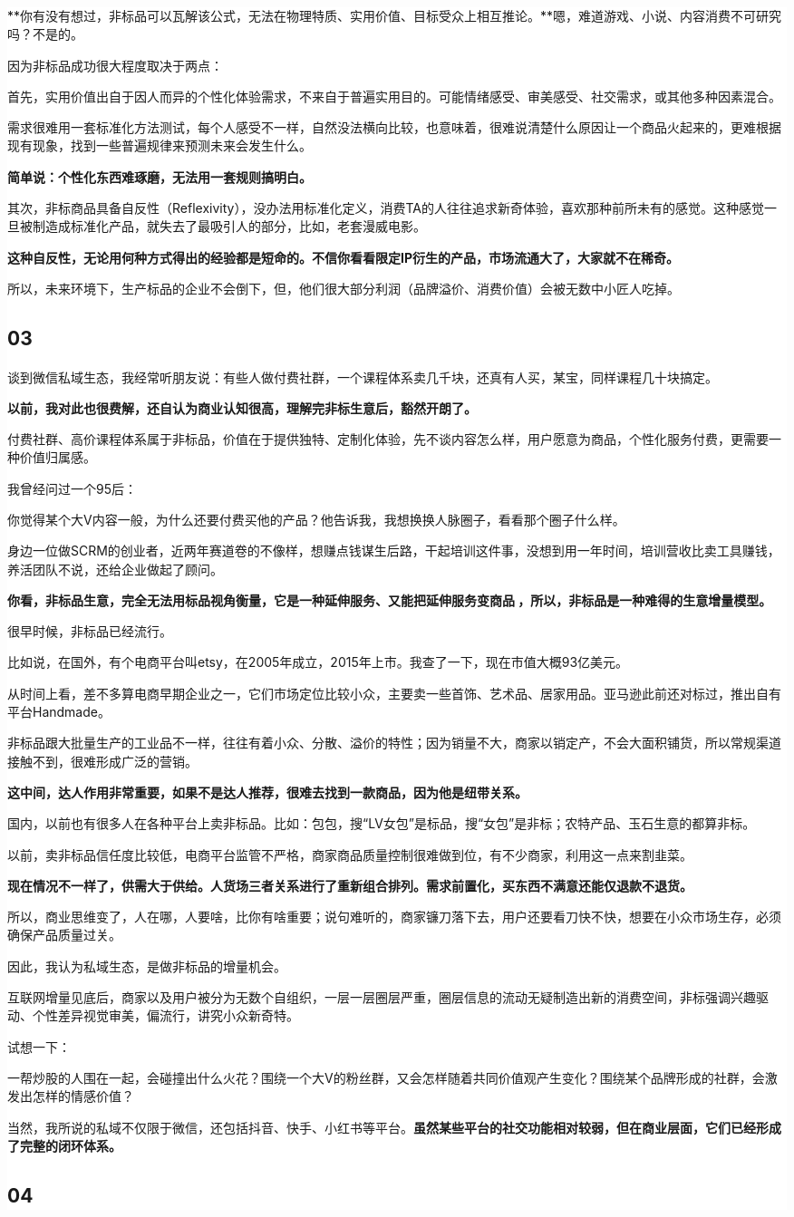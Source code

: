 **你有没有想过，非标品可以瓦解该公式，无法在物理特质、实用价值、目标受众上相互推论。**嗯，难道游戏、小说、内容消费不可研究吗？不是的。

因为非标品成功很大程度取决于两点：

首先，实用价值出自于因人而异的个性化体验需求，不来自于普遍实用目的。可能情绪感受、审美感受、社交需求，或其他多种因素混合。

需求很难用一套标准化方法测试，每个人感受不一样，自然没法横向比较，也意味着，很难说清楚什么原因让一个商品火起来的，更难根据现有现象，找到一些普遍规律来预测未来会发生什么。

**简单说：个性化东西难琢磨，无法用一套规则搞明白。**

其次，非标商品具备自反性（Reflexivity），没办法用标准化定义，消费TA的人往往追求新奇体验，喜欢那种前所未有的感觉。这种感觉一旦被制造成标准化产品，就失去了最吸引人的部分，比如，老套漫威电影。

**这种自反性，无论用何种方式得出的经验都是短命的。不信你看看限定IP衍生的产品，市场流通大了，大家就不在稀奇。**

所以，未来环境下，生产标品的企业不会倒下，但，他们很大部分利润（品牌溢价、消费价值）会被无数中小匠人吃掉。

## 03

谈到微信私域生态，我经常听朋友说：有些人做付费社群，一个课程体系卖几千块，还真有人买，某宝，同样课程几十块搞定。

**以前，我对此也很费解，还自认为商业认知很高，理解完非标生意后，豁然开朗了。**

付费社群、高价课程体系属于非标品，价值在于提供独特、定制化体验，先不谈内容怎么样，用户愿意为商品，个性化服务付费，更需要一种价值归属感。

我曾经问过一个95后：

你觉得某个大V内容一般，为什么还要付费买他的产品？他告诉我，我想换换人脉圈子，看看那个圈子什么样。

身边一位做SCRM的创业者，近两年赛道卷的不像样，想赚点钱谋生后路，干起培训这件事，没想到用一年时间，培训营收比卖工具赚钱，养活团队不说，还给企业做起了顾问。

**你看，非标品生意，完全无法用标品视角衡量，它是一种延伸服务、又能把延伸服务变商品 ，所以，非标品是一种难得的生意增量模型。**

很早时候，非标品已经流行。

比如说，在国外，有个电商平台叫etsy，在2005年成立，2015年上市。我查了一下，现在市值大概93亿美元。

从时间上看，差不多算电商早期企业之一，它们市场定位比较小众，主要卖一些首饰、艺术品、居家用品。亚马逊此前还对标过，推出自有平台Handmade。

非标品跟大批量生产的工业品不一样，往往有着小众、分散、溢价的特性；因为销量不大，商家以销定产，不会大面积铺货，所以常规渠道接触不到，很难形成广泛的营销。

**这中间，达人作用非常重要，如果不是达人推荐，很难去找到一款商品，因为他是纽带关系。**

国内，以前也有很多人在各种平台上卖非标品。比如：包包，搜“LV女包”是标品，搜“女包”是非标；农特产品、玉石生意的都算非标。

以前，卖非标品信任度比较低，电商平台监管不严格，商家商品质量控制很难做到位，有不少商家，利用这一点来割韭菜。

**现在情况不一样了，供需大于供给。人货场三者关系进行了重新组合排列。需求前置化，买东西不满意还能仅退款不退货。**

所以，商业思维变了，人在哪，人要啥，比你有啥重要；说句难听的，商家镰刀落下去，用户还要看刀快不快，想要在小众市场生存，必须确保产品质量过关。

因此，我认为私域生态，是做非标品的增量机会。

互联网增量见底后，商家以及用户被分为无数个自组织，一层一层圈层严重，圈层信息的流动无疑制造出新的消费空间，非标强调兴趣驱动、个性差异视觉审美，偏流行，讲究小众新奇特。

试想一下：

一帮炒股的人围在一起，会碰撞出什么火花？围绕一个大V的粉丝群，又会怎样随着共同价值观产生变化？围绕某个品牌形成的社群，会激发出怎样的情感价值？

当然，我所说的私域不仅限于微信，还包括抖音、快手、小红书等平台。**虽然某些平台的社交功能相对较弱，但在商业层面，它们已经形成了完整的闭环体系。**

## 04
